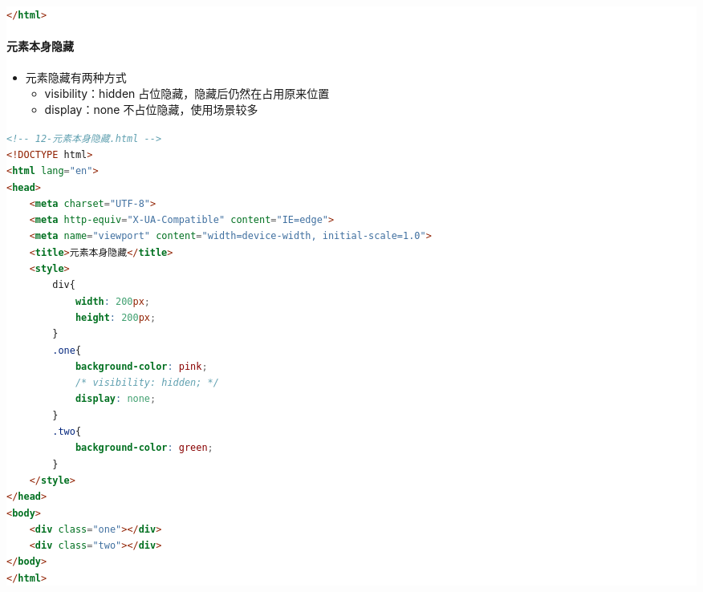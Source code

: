 ```html
</html>
```
#### 元素本身隐藏
* 元素隐藏有两种方式
  + visibility：hidden 占位隐藏，隐藏后仍然在占用原来位置
  + display：none 不占位隐藏，使用场景较多
```html
<!-- 12-元素本身隐藏.html -->
<!DOCTYPE html>
<html lang="en">
<head>
    <meta charset="UTF-8">
    <meta http-equiv="X-UA-Compatible" content="IE=edge">
    <meta name="viewport" content="width=device-width, initial-scale=1.0">
    <title>元素本身隐藏</title>
    <style>
        div{
            width: 200px;
            height: 200px;
        }
        .one{
            background-color: pink;
            /* visibility: hidden; */
            display: none;
        }
        .two{
            background-color: green;
        }
    </style>
</head>
<body>
    <div class="one"></div>
    <div class="two"></div>
</body>
</html>
```